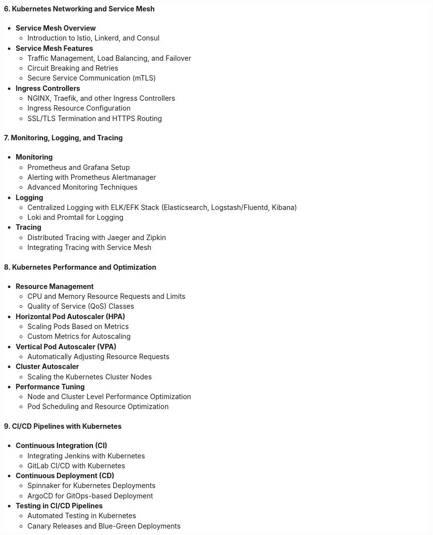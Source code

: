 #### **6. Kubernetes Networking and Service Mesh**

- **Service Mesh Overview**
  - Introduction to Istio, Linkerd, and Consul
- **Service Mesh Features**
  - Traffic Management, Load Balancing, and Failover
  - Circuit Breaking and Retries
  - Secure Service Communication (mTLS)
- **Ingress Controllers**
  - NGINX, Traefik, and other Ingress Controllers
  - Ingress Resource Configuration
  - SSL/TLS Termination and HTTPS Routing

#### **7. Monitoring, Logging, and Tracing**

- **Monitoring**
  - Prometheus and Grafana Setup
  - Alerting with Prometheus Alertmanager
  - Advanced Monitoring Techniques
- **Logging**
  - Centralized Logging with ELK/EFK Stack (Elasticsearch, Logstash/Fluentd, Kibana)
  - Loki and Promtail for Logging
- **Tracing**
  - Distributed Tracing with Jaeger and Zipkin
  - Integrating Tracing with Service Mesh

#### **8. Kubernetes Performance and Optimization**

- **Resource Management**
  - CPU and Memory Resource Requests and Limits
  - Quality of Service (QoS) Classes
- **Horizontal Pod Autoscaler (HPA)**
  - Scaling Pods Based on Metrics
  - Custom Metrics for Autoscaling
- **Vertical Pod Autoscaler (VPA)**
  - Automatically Adjusting Resource Requests
- **Cluster Autoscaler**
  - Scaling the Kubernetes Cluster Nodes
- **Performance Tuning**
  - Node and Cluster Level Performance Optimization
  - Pod Scheduling and Resource Optimization

#### **9. CI/CD Pipelines with Kubernetes**

- **Continuous Integration (CI)**
  - Integrating Jenkins with Kubernetes
  - GitLab CI/CD with Kubernetes
- **Continuous Deployment (CD)**
  - Spinnaker for Kubernetes Deployments
  - ArgoCD for GitOps-based Deployment
- **Testing in CI/CD Pipelines**
  - Automated Testing in Kubernetes
  - Canary Releases and Blue-Green Deployments
